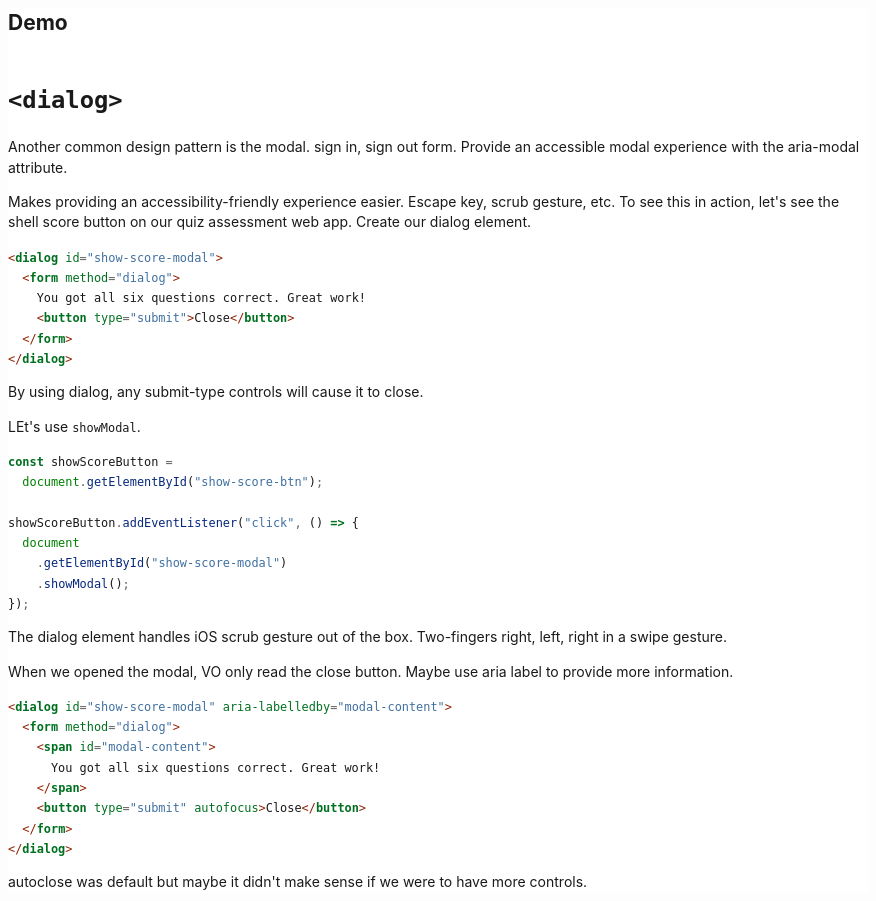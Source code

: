 ## Demo


# `<dialog>`

Another common design pattern is the modal. sign in, sign out form.  Provide an accessible modal experience with the aria-modal attribute.

 Makes providing an accessibility-friendly experience easier.  Escape key, scrub gesture, etc.  To see this in action, let's see the shell score button on our quiz assessment web app.
Create our dialog element.  

```html
<dialog id="show-score-modal">
  <form method="dialog">
    You got all six questions correct. Great work!
    <button type="submit">Close</button>
  </form>
</dialog>
```

By using dialog, any submit-type controls will cause it to close.

LEt's use `showModal`.

```js
const showScoreButton =
  document.getElementById("show-score-btn");

showScoreButton.addEventListener("click", () => {
  document
    .getElementById("show-score-modal")
    .showModal();
});
```

The dialog element handles iOS scrub gesture out of the box.  Two-fingers right, left, right in a swipe gesture.

When we opened the modal, VO only read the close button.  Maybe use aria label to provide more information.

```html
<dialog id="show-score-modal" aria-labelledby="modal-content">
  <form method="dialog">
    <span id="modal-content">
      You got all six questions correct. Great work!
    </span>
    <button type="submit" autofocus>Close</button>
  </form>
</dialog>
```

autoclose was default but maybe it didn't make sense if we were to have more controls.
